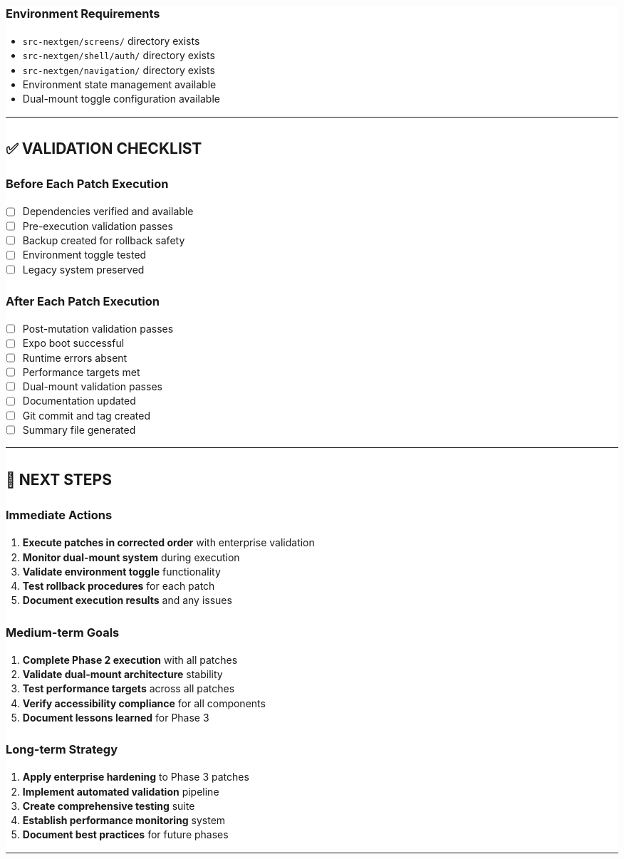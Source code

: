 ### **Environment Requirements**
- `src-nextgen/screens/` directory exists
- `src-nextgen/shell/auth/` directory exists
- `src-nextgen/navigation/` directory exists
- Environment state management available
- Dual-mount toggle configuration available

---

## ✅ **VALIDATION CHECKLIST**

### **Before Each Patch Execution**
- [ ] Dependencies verified and available
- [ ] Pre-execution validation passes
- [ ] Backup created for rollback safety
- [ ] Environment toggle tested
- [ ] Legacy system preserved

### **After Each Patch Execution**
- [ ] Post-mutation validation passes
- [ ] Expo boot successful
- [ ] Runtime errors absent
- [ ] Performance targets met
- [ ] Dual-mount validation passes
- [ ] Documentation updated
- [ ] Git commit and tag created
- [ ] Summary file generated

---

## 🔄 **NEXT STEPS**

### **Immediate Actions**
1. **Execute patches in corrected order** with enterprise validation
2. **Monitor dual-mount system** during execution
3. **Validate environment toggle** functionality
4. **Test rollback procedures** for each patch
5. **Document execution results** and any issues

### **Medium-term Goals**
1. **Complete Phase 2 execution** with all patches
2. **Validate dual-mount architecture** stability
3. **Test performance targets** across all patches
4. **Verify accessibility compliance** for all components
5. **Document lessons learned** for Phase 3

### **Long-term Strategy**
1. **Apply enterprise hardening** to Phase 3 patches
2. **Implement automated validation** pipeline
3. **Create comprehensive testing** suite
4. **Establish performance monitoring** system
5. **Document best practices** for future phases

---